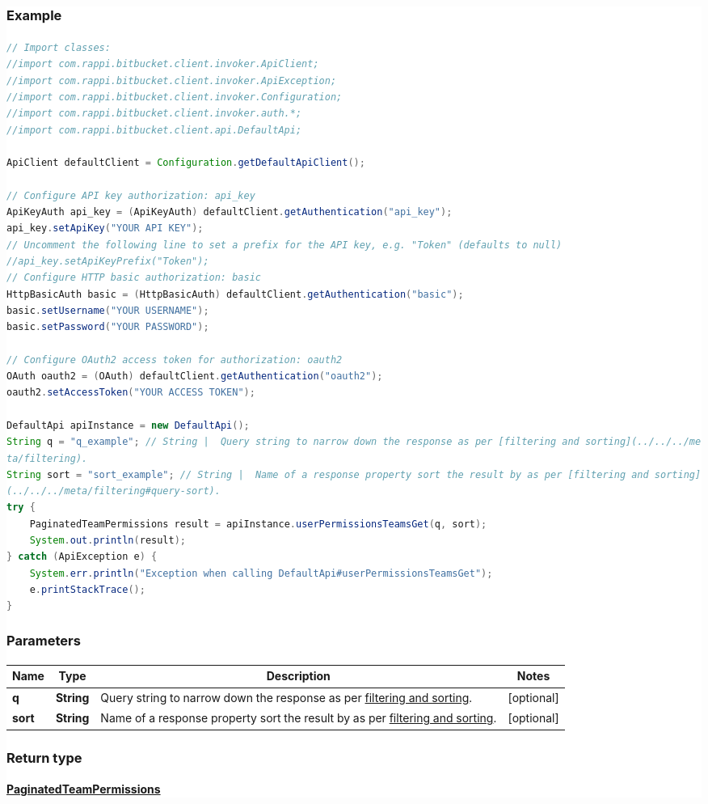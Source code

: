 ### Example
```java
// Import classes:
//import com.rappi.bitbucket.client.invoker.ApiClient;
//import com.rappi.bitbucket.client.invoker.ApiException;
//import com.rappi.bitbucket.client.invoker.Configuration;
//import com.rappi.bitbucket.client.invoker.auth.*;
//import com.rappi.bitbucket.client.api.DefaultApi;

ApiClient defaultClient = Configuration.getDefaultApiClient();

// Configure API key authorization: api_key
ApiKeyAuth api_key = (ApiKeyAuth) defaultClient.getAuthentication("api_key");
api_key.setApiKey("YOUR API KEY");
// Uncomment the following line to set a prefix for the API key, e.g. "Token" (defaults to null)
//api_key.setApiKeyPrefix("Token");
// Configure HTTP basic authorization: basic
HttpBasicAuth basic = (HttpBasicAuth) defaultClient.getAuthentication("basic");
basic.setUsername("YOUR USERNAME");
basic.setPassword("YOUR PASSWORD");

// Configure OAuth2 access token for authorization: oauth2
OAuth oauth2 = (OAuth) defaultClient.getAuthentication("oauth2");
oauth2.setAccessToken("YOUR ACCESS TOKEN");

DefaultApi apiInstance = new DefaultApi();
String q = "q_example"; // String |  Query string to narrow down the response as per [filtering and sorting](../../../meta/filtering).
String sort = "sort_example"; // String |  Name of a response property sort the result by as per [filtering and sorting](../../../meta/filtering#query-sort). 
try {
    PaginatedTeamPermissions result = apiInstance.userPermissionsTeamsGet(q, sort);
    System.out.println(result);
} catch (ApiException e) {
    System.err.println("Exception when calling DefaultApi#userPermissionsTeamsGet");
    e.printStackTrace();
}
```

### Parameters

Name | Type | Description  | Notes
------------- | ------------- | ------------- | -------------
 **q** | **String**|  Query string to narrow down the response as per [filtering and sorting](../../../meta/filtering). | [optional]
 **sort** | **String**|  Name of a response property sort the result by as per [filtering and sorting](../../../meta/filtering#query-sort).  | [optional]

### Return type

[**PaginatedTeamPermissions**](PaginatedTeamPermissions.md)
